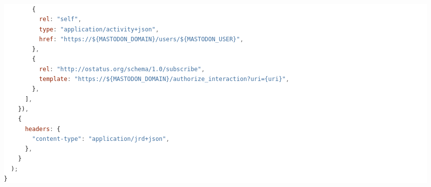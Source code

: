 ```js
        {
          rel: "self",
          type: "application/activity+json",
          href: "https://${MASTODON_DOMAIN}/users/${MASTODON_USER}",
        },
        {
          rel: "http://ostatus.org/schema/1.0/subscribe",
          template: "https://${MASTODON_DOMAIN}/authorize_interaction?uri={uri}",
        },
      ],
    }),
    {
      headers: {
        "content-type": "application/jrd+json",
      },
    }
  );
}
```
